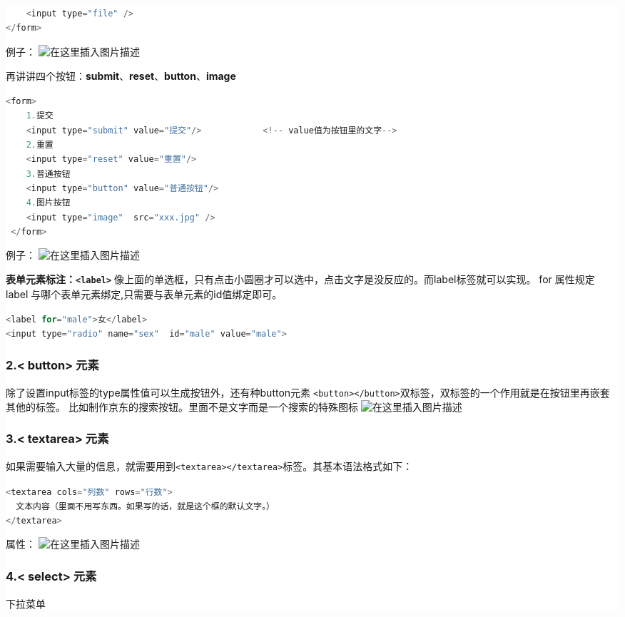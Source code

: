 ```javascript
 	<input type="file" />
</form>
```
例子：
![在这里插入图片描述](https://img-blog.csdnimg.cn/20190927152112776.PNG)


再讲讲四个按钮：**submit**、**reset**、**button**、**image**

```javascript
<form>
	1.提交
 	<input type="submit" value="提交"/>            <!-- value值为按钮里的文字-->
 	2.重置
 	<input type="reset" value="重置"/>
 	3.普通按钮
 	<input type="button" value="普通按钮"/>
 	4.图片按钮
  	<input type="image"  src="xxx.jpg" />
 </form>
```
例子：
![在这里插入图片描述](https://img-blog.csdnimg.cn/20190927152507142.PNG?x-oss-process=image/watermark,type_ZmFuZ3poZW5naGVpdGk,shadow_10,text_aHR0cHM6Ly9ibG9nLmNzZG4ubmV0L3dlaXhpbl80MjAzMTExOQ==,size_16,color_FFFFFF,t_70)


**表单元素标注：`<label>`**
像上面的单选框，只有点击小圆圈才可以选中，点击文字是没反应的。而label标签就可以实现。
for 属性规定 label 与哪个表单元素绑定,只需要与表单元素的id值绑定即可。
```javascript
<label for="male">女</label>
<input type="radio" name="sex"  id="male" value="male">
```

### 2.< button> 元素
除了设置input标签的type属性值可以生成按钮外，还有种button元素
`<button></button>`双标签，双标签的一个作用就是在按钮里再嵌套其他的标签。
比如制作京东的搜索按钮。里面不是文字而是一个搜索的特殊图标
![在这里插入图片描述](https://img-blog.csdnimg.cn/20190927155716857.png)


### 3.< textarea> 元素
如果需要输入大量的信息，就需要用到`<textarea></textarea>`标签。其基本语法格式如下：

```javascript
<textarea cols="列数" rows="行数">
  文本内容（里面不用写东西。如果写的话，就是这个框的默认文字。）
</textarea>
```
属性：
![在这里插入图片描述](https://img-blog.csdnimg.cn/20190927152902938.PNG?x-oss-process=image/watermark,type_ZmFuZ3poZW5naGVpdGk,shadow_10,text_aHR0cHM6Ly9ibG9nLmNzZG4ubmV0L3dlaXhpbl80MjAzMTExOQ==,size_16,color_FFFFFF,t_70)
### 4.< select> 元素
下拉菜单

